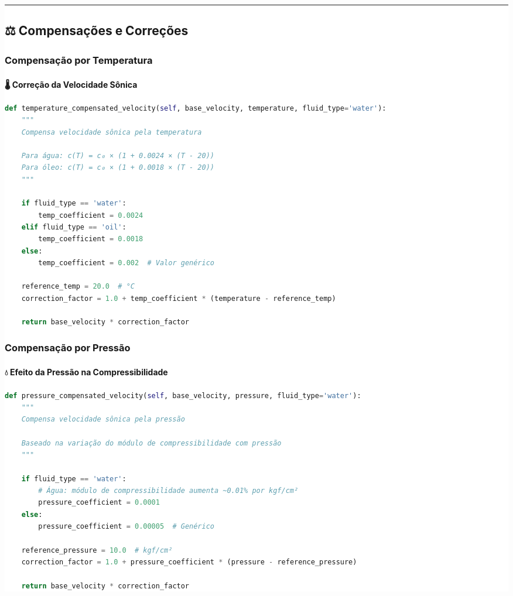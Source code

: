 
---

## ⚖️ Compensações e Correções

### Compensação por Temperatura

#### 🌡️ Correção da Velocidade Sônica

```python
def temperature_compensated_velocity(self, base_velocity, temperature, fluid_type='water'):
    """
    Compensa velocidade sônica pela temperatura
    
    Para água: c(T) = c₀ × (1 + 0.0024 × (T - 20))
    Para óleo: c(T) = c₀ × (1 + 0.0018 × (T - 20))  
    """
    
    if fluid_type == 'water':
        temp_coefficient = 0.0024
    elif fluid_type == 'oil':
        temp_coefficient = 0.0018
    else:
        temp_coefficient = 0.002  # Valor genérico
        
    reference_temp = 20.0  # °C
    correction_factor = 1.0 + temp_coefficient * (temperature - reference_temp)
    
    return base_velocity * correction_factor
```

### Compensação por Pressão

#### 💧 Efeito da Pressão na Compressibilidade

```python
def pressure_compensated_velocity(self, base_velocity, pressure, fluid_type='water'):
    """
    Compensa velocidade sônica pela pressão
    
    Baseado na variação do módulo de compressibilidade com pressão
    """
    
    if fluid_type == 'water':
        # Água: módulo de compressibilidade aumenta ~0.01% por kgf/cm²
        pressure_coefficient = 0.0001
    else:
        pressure_coefficient = 0.00005  # Genérico
        
    reference_pressure = 10.0  # kgf/cm²
    correction_factor = 1.0 + pressure_coefficient * (pressure - reference_pressure)
    
    return base_velocity * correction_factor
```
